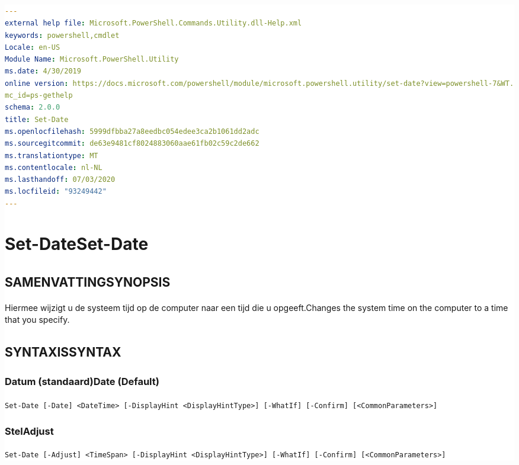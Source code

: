 ```yaml
---
external help file: Microsoft.PowerShell.Commands.Utility.dll-Help.xml
keywords: powershell,cmdlet
Locale: en-US
Module Name: Microsoft.PowerShell.Utility
ms.date: 4/30/2019
online version: https://docs.microsoft.com/powershell/module/microsoft.powershell.utility/set-date?view=powershell-7&WT.mc_id=ps-gethelp
schema: 2.0.0
title: Set-Date
ms.openlocfilehash: 5999dfbba27a8eedbc054edee3ca2b1061dd2adc
ms.sourcegitcommit: de63e9481cf8024883060aae61fb02c59c2de662
ms.translationtype: MT
ms.contentlocale: nl-NL
ms.lasthandoff: 07/03/2020
ms.locfileid: "93249442"
---
```

# <span data-ttu-id="589dc-103">Set-Date</span><span class="sxs-lookup"><span data-stu-id="589dc-103">Set-Date</span></span>

## <span data-ttu-id="589dc-104">SAMENVATTING</span><span class="sxs-lookup"><span data-stu-id="589dc-104">SYNOPSIS</span></span>
<span data-ttu-id="589dc-105">Hiermee wijzigt u de systeem tijd op de computer naar een tijd die u opgeeft.</span><span class="sxs-lookup"><span data-stu-id="589dc-105">Changes the system time on the computer to a time that you specify.</span></span>

## <span data-ttu-id="589dc-106">SYNTAXIS</span><span class="sxs-lookup"><span data-stu-id="589dc-106">SYNTAX</span></span>

### <span data-ttu-id="589dc-107">Datum (standaard)</span><span class="sxs-lookup"><span data-stu-id="589dc-107">Date (Default)</span></span>

```
Set-Date [-Date] <DateTime> [-DisplayHint <DisplayHintType>] [-WhatIf] [-Confirm] [<CommonParameters>]
```

### <span data-ttu-id="589dc-108">Stel</span><span class="sxs-lookup"><span data-stu-id="589dc-108">Adjust</span></span>

```
Set-Date [-Adjust] <TimeSpan> [-DisplayHint <DisplayHintType>] [-WhatIf] [-Confirm] [<CommonParameters>]
```

